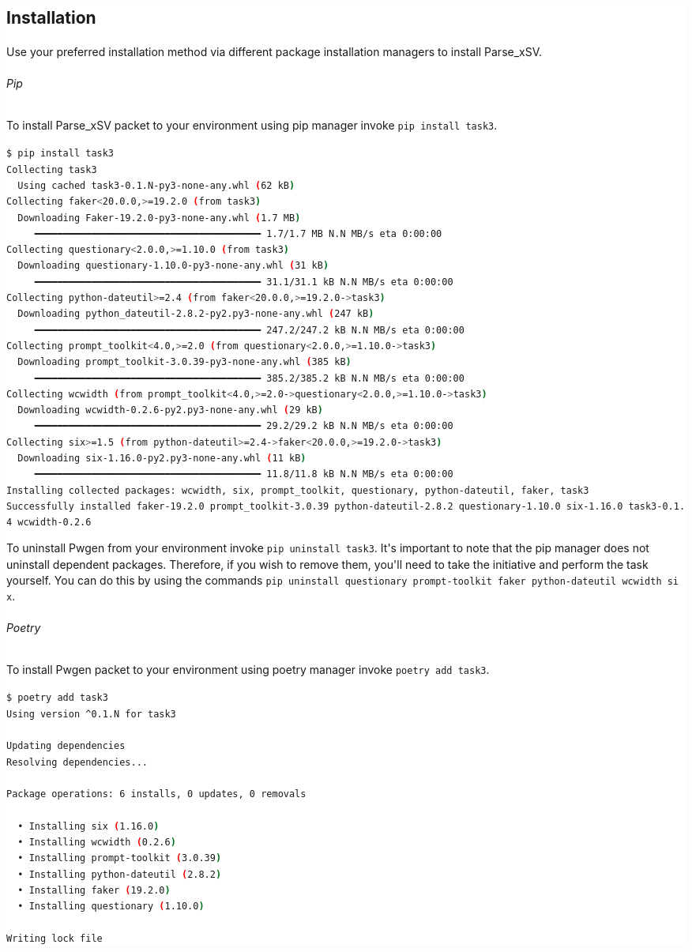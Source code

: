 ## Installation

Use your preferred installation method via different package installation managers to install Parse_xSV.

###### Pip

To install Parse_xSV packet to your environment using pip manager invoke `pip install task3`.

```bash
$ pip install task3
Collecting task3
  Using cached task3-0.1.N-py3-none-any.whl (62 kB)
Collecting faker<20.0.0,>=19.2.0 (from task3)
  Downloading Faker-19.2.0-py3-none-any.whl (1.7 MB)
     ━━━━━━━━━━━━━━━━━━━━━━━━━━━━━━━━━━━━━━━━ 1.7/1.7 MB N.N MB/s eta 0:00:00
Collecting questionary<2.0.0,>=1.10.0 (from task3)
  Downloading questionary-1.10.0-py3-none-any.whl (31 kB)
     ━━━━━━━━━━━━━━━━━━━━━━━━━━━━━━━━━━━━━━━━ 31.1/31.1 kB N.N MB/s eta 0:00:00
Collecting python-dateutil>=2.4 (from faker<20.0.0,>=19.2.0->task3)
  Downloading python_dateutil-2.8.2-py2.py3-none-any.whl (247 kB)
     ━━━━━━━━━━━━━━━━━━━━━━━━━━━━━━━━━━━━━━━━ 247.2/247.2 kB N.N MB/s eta 0:00:00     
Collecting prompt_toolkit<4.0,>=2.0 (from questionary<2.0.0,>=1.10.0->task3)
  Downloading prompt_toolkit-3.0.39-py3-none-any.whl (385 kB)
     ━━━━━━━━━━━━━━━━━━━━━━━━━━━━━━━━━━━━━━━━ 385.2/385.2 kB N.N MB/s eta 0:00:00
Collecting wcwidth (from prompt_toolkit<4.0,>=2.0->questionary<2.0.0,>=1.10.0->task3)
  Downloading wcwidth-0.2.6-py2.py3-none-any.whl (29 kB)
     ━━━━━━━━━━━━━━━━━━━━━━━━━━━━━━━━━━━━━━━━ 29.2/29.2 kB N.N MB/s eta 0:00:00
Collecting six>=1.5 (from python-dateutil>=2.4->faker<20.0.0,>=19.2.0->task3)
  Downloading six-1.16.0-py2.py3-none-any.whl (11 kB)
     ━━━━━━━━━━━━━━━━━━━━━━━━━━━━━━━━━━━━━━━━ 11.8/11.8 kB N.N MB/s eta 0:00:00       
Installing collected packages: wcwidth, six, prompt_toolkit, questionary, python-dateutil, faker, task3
Successfully installed faker-19.2.0 prompt_toolkit-3.0.39 python-dateutil-2.8.2 questionary-1.10.0 six-1.16.0 task3-0.1.4 wcwidth-0.2.6
```

To uninstall Pwgen from your environment invoke `pip uninstall task3`.
It's important to note that the pip manager does not uninstall dependent packages. Therefore, if you wish to remove them, you'll need to take
the initiative and perform the task yourself. You can do this by using the commands `pip uninstall questionary prompt-toolkit faker python-dateutil wcwidth six`.

###### Poetry

To install Pwgen packet to your environment using poetry manager invoke `poetry add task3`.

```bash
$ poetry add task3
Using version ^0.1.N for task3

Updating dependencies
Resolving dependencies...

Package operations: 6 installs, 0 updates, 0 removals

  • Installing six (1.16.0)
  • Installing wcwidth (0.2.6)
  • Installing prompt-toolkit (3.0.39)
  • Installing python-dateutil (2.8.2)
  • Installing faker (19.2.0)
  • Installing questionary (1.10.0)

Writing lock file
```
